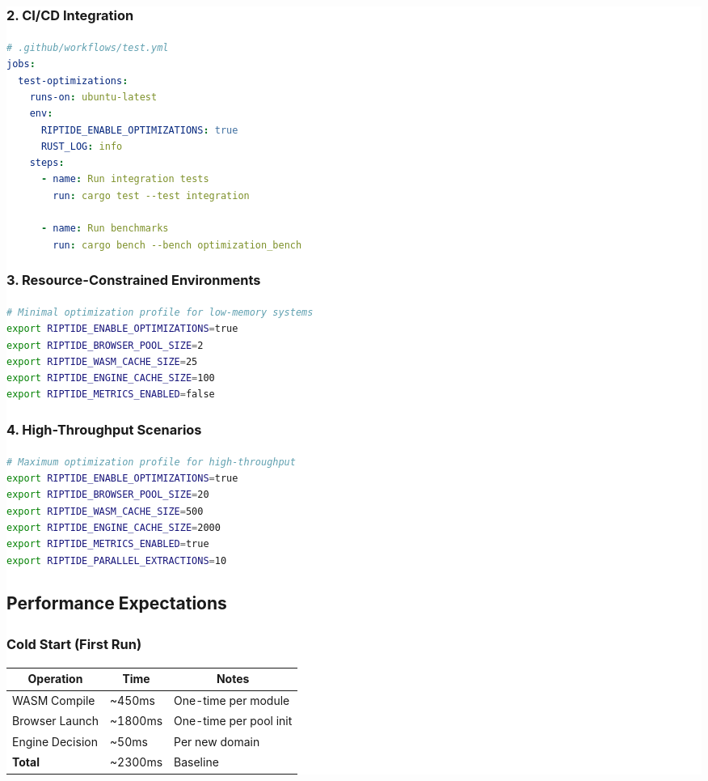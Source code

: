 ### 2. CI/CD Integration

```yaml
# .github/workflows/test.yml
jobs:
  test-optimizations:
    runs-on: ubuntu-latest
    env:
      RIPTIDE_ENABLE_OPTIMIZATIONS: true
      RUST_LOG: info
    steps:
      - name: Run integration tests
        run: cargo test --test integration

      - name: Run benchmarks
        run: cargo bench --bench optimization_bench
```

### 3. Resource-Constrained Environments

```bash
# Minimal optimization profile for low-memory systems
export RIPTIDE_ENABLE_OPTIMIZATIONS=true
export RIPTIDE_BROWSER_POOL_SIZE=2
export RIPTIDE_WASM_CACHE_SIZE=25
export RIPTIDE_ENGINE_CACHE_SIZE=100
export RIPTIDE_METRICS_ENABLED=false
```

### 4. High-Throughput Scenarios

```bash
# Maximum optimization profile for high-throughput
export RIPTIDE_ENABLE_OPTIMIZATIONS=true
export RIPTIDE_BROWSER_POOL_SIZE=20
export RIPTIDE_WASM_CACHE_SIZE=500
export RIPTIDE_ENGINE_CACHE_SIZE=2000
export RIPTIDE_METRICS_ENABLED=true
export RIPTIDE_PARALLEL_EXTRACTIONS=10
```

## Performance Expectations

### Cold Start (First Run)

| Operation | Time | Notes |
|-----------|------|-------|
| WASM Compile | ~450ms | One-time per module |
| Browser Launch | ~1800ms | One-time per pool init |
| Engine Decision | ~50ms | Per new domain |
| **Total** | ~2300ms | Baseline |
